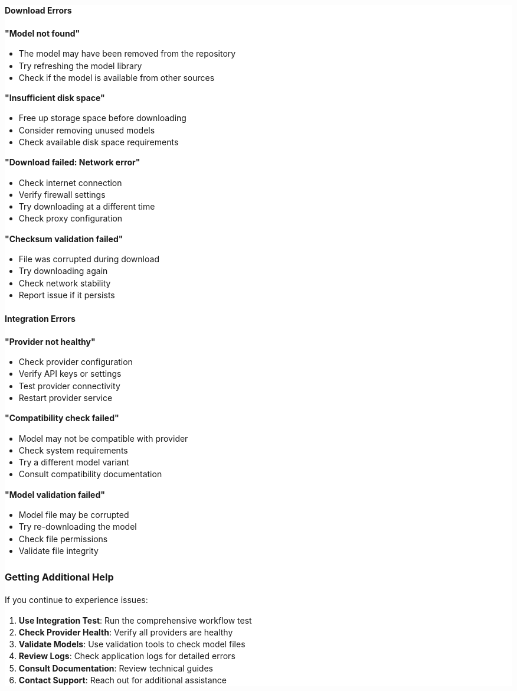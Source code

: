 #### Download Errors

**"Model not found"**
- The model may have been removed from the repository
- Try refreshing the model library
- Check if the model is available from other sources

**"Insufficient disk space"**
- Free up storage space before downloading
- Consider removing unused models
- Check available disk space requirements

**"Download failed: Network error"**
- Check internet connection
- Verify firewall settings
- Try downloading at a different time
- Check proxy configuration

**"Checksum validation failed"**
- File was corrupted during download
- Try downloading again
- Check network stability
- Report issue if it persists

#### Integration Errors

**"Provider not healthy"**
- Check provider configuration
- Verify API keys or settings
- Test provider connectivity
- Restart provider service

**"Compatibility check failed"**
- Model may not be compatible with provider
- Check system requirements
- Try a different model variant
- Consult compatibility documentation

**"Model validation failed"**
- Model file may be corrupted
- Try re-downloading the model
- Check file permissions
- Validate file integrity

### Getting Additional Help

If you continue to experience issues:

1. **Use Integration Test**: Run the comprehensive workflow test
2. **Check Provider Health**: Verify all providers are healthy
3. **Validate Models**: Use validation tools to check model files
4. **Review Logs**: Check application logs for detailed errors
5. **Consult Documentation**: Review technical guides
6. **Contact Support**: Reach out for additional assistance
